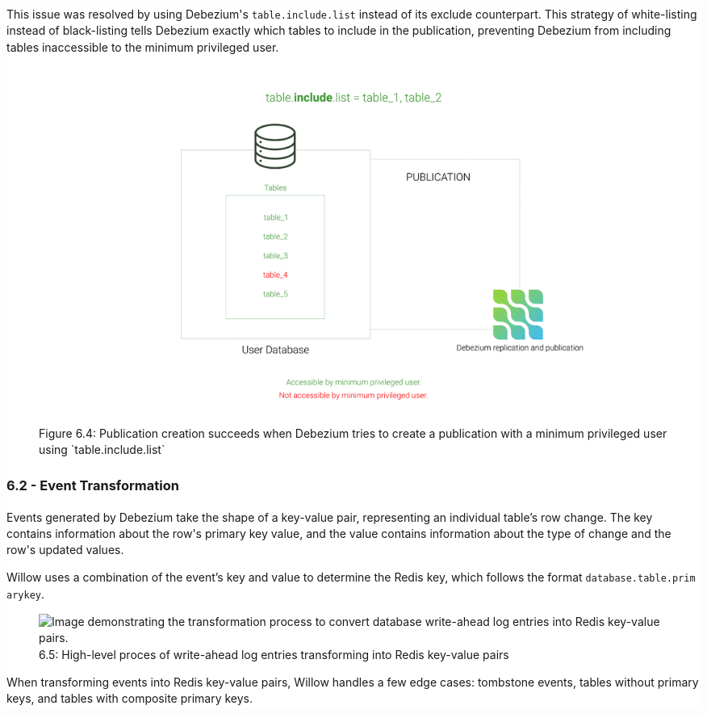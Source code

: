 
This issue was resolved by using Debezium's `table.include.list` instead of its exclude counterpart. This strategy of white-listing instead of black-listing tells Debezium exactly which tables to include in the publication, preventing Debezium from including tables inaccessible to the minimum privileged user.

<figure>
  <img src="/img/case-study/6.1.2-Minimum Privileged User_2.gif" class="diagram" alt="Animation showing Debezium attempting to create a publication with a minimum privileged user. Since the table.include.list setting is used, Debezium's publication creation attempt succeeds."/>
  <figcaption>Figure 6.4: Publication creation succeeds when Debezium tries to create a publication with a minimum privileged user using `table.include.list`</figcaption>
</figure>

### 6.2 - Event Transformation

Events generated by Debezium take the shape of a key-value pair, representing an individual table’s row change. The key contains information about the row's primary key value, and the value contains information about the type of change and the row's updated values. 

Willow uses a combination of the event’s key and value to determine the Redis key, which follows the format `database.table.primarykey`. 

<figure>
  <img src="/img/case-study/6.2-transformation_process.png" class="diagram" alt="Image demonstrating the transformation process to convert database write-ahead log entries into Redis key-value pairs."/>
  <figcaption>6.5: High-level proces of write-ahead log entries transforming into Redis key-value pairs</figcaption>
</figure>

When transforming events into Redis key-value pairs, Willow handles a few edge cases: tombstone events, tables without primary keys, and tables with composite primary keys.
